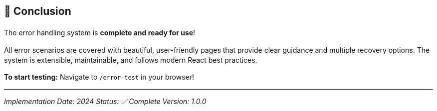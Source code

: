 
## 🏁 Conclusion

The error handling system is **complete and ready for use**! 

All error scenarios are covered with beautiful, user-friendly pages that provide clear guidance and multiple recovery options. The system is extensible, maintainable, and follows modern React best practices.

**To start testing:** Navigate to `/error-test` in your browser!

---

*Implementation Date: 2024*
*Status: ✅ Complete*
*Version: 1.0.0*
